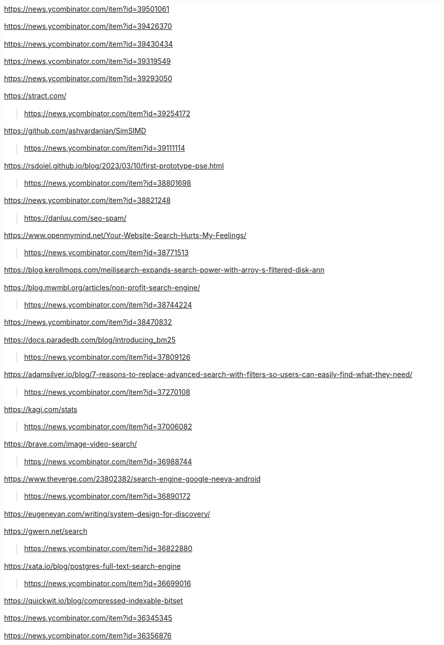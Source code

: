 https://news.ycombinator.com/item?id=39501061

https://news.ycombinator.com/item?id=39426370

https://news.ycombinator.com/item?id=39430434

https://news.ycombinator.com/item?id=39319549

https://news.ycombinator.com/item?id=39293050

https://stract.com/
> https://news.ycombinator.com/item?id=39254172

https://github.com/ashvardanian/SimSIMD
> https://news.ycombinator.com/item?id=39111114

https://rsdoiel.github.io/blog/2023/03/10/first-prototype-pse.html
> https://news.ycombinator.com/item?id=38801698

https://news.ycombinator.com/item?id=38821248
> https://danluu.com/seo-spam/

https://www.openmymind.net/Your-Website-Search-Hurts-My-Feelings/
> https://news.ycombinator.com/item?id=38771513

https://blog.kerollmops.com/meilisearch-expands-search-power-with-arroy-s-filtered-disk-ann

https://blog.mwmbl.org/articles/non-profit-search-engine/
> https://news.ycombinator.com/item?id=38744224

https://news.ycombinator.com/item?id=38470832

https://docs.paradedb.com/blog/introducing_bm25
> https://news.ycombinator.com/item?id=37809126

https://adamsilver.io/blog/7-reasons-to-replace-advanced-search-with-filters-so-users-can-easily-find-what-they-need/
> https://news.ycombinator.com/item?id=37270108

https://kagi.com/stats
> https://news.ycombinator.com/item?id=37006082

https://brave.com/image-video-search/
> https://news.ycombinator.com/item?id=36988744

https://www.theverge.com/23802382/search-engine-google-neeva-android
> https://news.ycombinator.com/item?id=36890172

https://eugeneyan.com/writing/system-design-for-discovery/

https://gwern.net/search
> https://news.ycombinator.com/item?id=36822880

https://xata.io/blog/postgres-full-text-search-engine
> https://news.ycombinator.com/item?id=36699016

https://quickwit.io/blog/compressed-indexable-bitset

https://news.ycombinator.com/item?id=36345345

https://news.ycombinator.com/item?id=36356876
